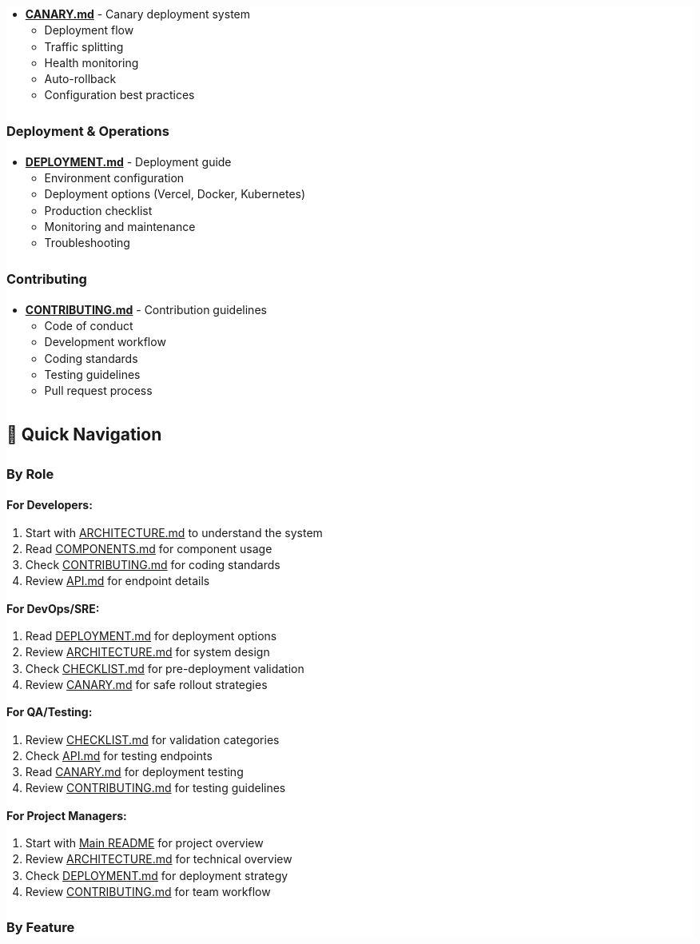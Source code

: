 - **[CANARY.md](./CANARY.md)** - Canary deployment system
  - Deployment flow
  - Traffic splitting
  - Health monitoring
  - Auto-rollback
  - Configuration best practices

### Deployment & Operations
- **[DEPLOYMENT.md](./DEPLOYMENT.md)** - Deployment guide
  - Environment configuration
  - Deployment options (Vercel, Docker, Kubernetes)
  - Production checklist
  - Monitoring and maintenance
  - Troubleshooting

### Contributing
- **[CONTRIBUTING.md](./CONTRIBUTING.md)** - Contribution guidelines
  - Code of conduct
  - Development workflow
  - Coding standards
  - Testing guidelines
  - Pull request process

## 🎯 Quick Navigation

### By Role

**For Developers:**
1. Start with [ARCHITECTURE.md](./ARCHITECTURE.md) to understand the system
2. Read [COMPONENTS.md](./COMPONENTS.md) for component usage
3. Check [CONTRIBUTING.md](./CONTRIBUTING.md) for coding standards
4. Review [API.md](./API.md) for endpoint details

**For DevOps/SRE:**
1. Read [DEPLOYMENT.md](./DEPLOYMENT.md) for deployment options
2. Review [ARCHITECTURE.md](./ARCHITECTURE.md) for system design
3. Check [CHECKLIST.md](./CHECKLIST.md) for pre-deployment validation
4. Review [CANARY.md](./CANARY.md) for safe rollout strategies

**For QA/Testing:**
1. Review [CHECKLIST.md](./CHECKLIST.md) for validation categories
2. Check [API.md](./API.md) for testing endpoints
3. Read [CANARY.md](./CANARY.md) for deployment testing
4. Review [CONTRIBUTING.md](./CONTRIBUTING.md) for testing guidelines

**For Project Managers:**
1. Start with [Main README](../README.md) for project overview
2. Review [ARCHITECTURE.md](./ARCHITECTURE.md) for technical overview
3. Check [DEPLOYMENT.md](./DEPLOYMENT.md) for deployment strategy
4. Review [CONTRIBUTING.md](./CONTRIBUTING.md) for team workflow

### By Feature
